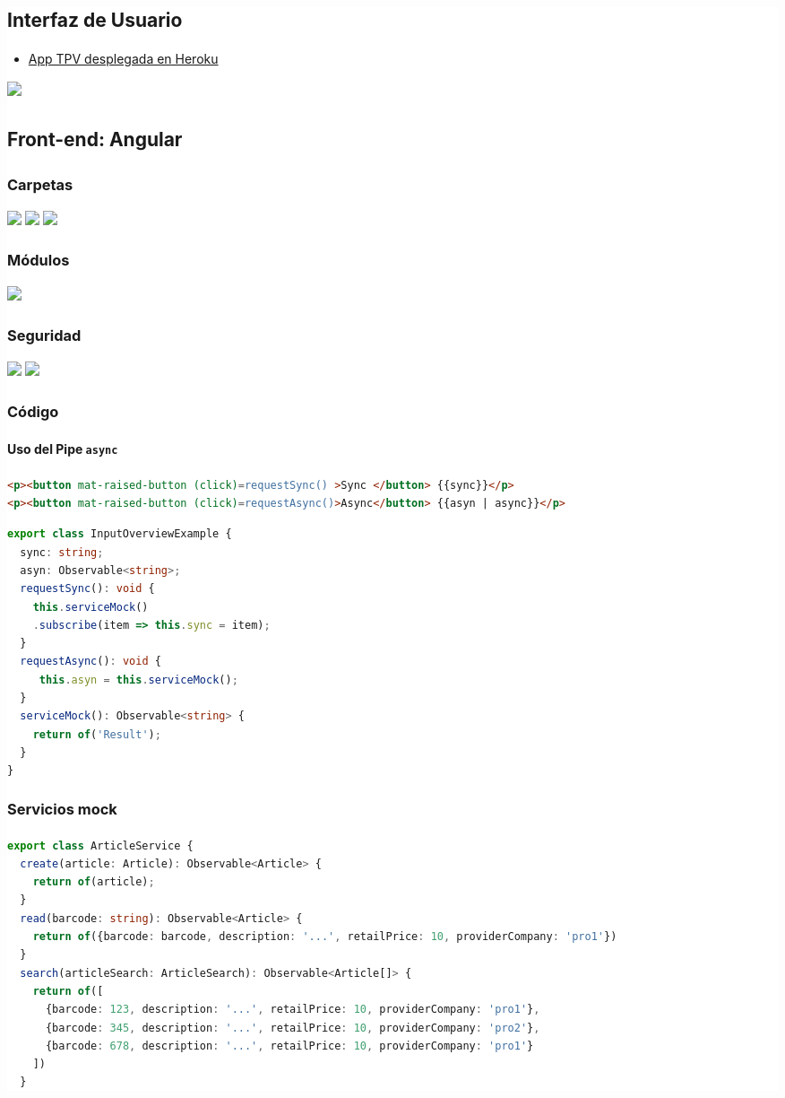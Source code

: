 ## Interfaz de Usuario
* [App TPV desplegada en Heroku](https://betca-tpv-angular.herokuapp.com)

![](./docs/betca-tpv.png)

## Front-end: Angular
### Carpetas
![](docs/front-end-folders.png)
![](docs/front-end-templates.png)
![](docs/front-end-templates-shop.png)
### Módulos
![](docs/front-end-modules.png)
### Seguridad
![](./docs/front-end-security.png)
![](./docs/front-end-routing-security.png)

### Código

#### Uso del Pipe `async`

```html
<p><button mat-raised-button (click)=requestSync() >Sync </button> {{sync}}</p>
<p><button mat-raised-button (click)=requestAsync()>Async</button> {{asyn | async}}</p>
```
```typescript
export class InputOverviewExample {
  sync: string;
  asyn: Observable<string>;
  requestSync(): void {
    this.serviceMock()
    .subscribe(item => this.sync = item);
  }
  requestAsync(): void {
     this.asyn = this.serviceMock();
  }
  serviceMock(): Observable<string> {
    return of('Result');
  }
}
```

### Servicios mock
```typescript
export class ArticleService {
  create(article: Article): Observable<Article> {
    return of(article);
  }
  read(barcode: string): Observable<Article> {
    return of({barcode: barcode, description: '...', retailPrice: 10, providerCompany: 'pro1'})
  }
  search(articleSearch: ArticleSearch): Observable<Article[]> {
    return of([
      {barcode: 123, description: '...', retailPrice: 10, providerCompany: 'pro1'},
      {barcode: 345, description: '...', retailPrice: 10, providerCompany: 'pro2'},
      {barcode: 678, description: '...', retailPrice: 10, providerCompany: 'pro1'}
    ])
  }
```